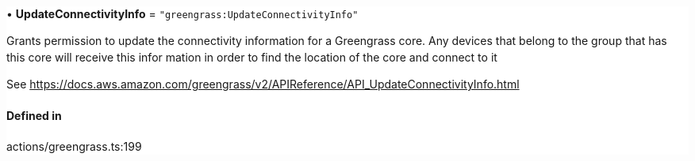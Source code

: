 • **UpdateConnectivityInfo** = ``"greengrass:UpdateConnectivityInfo"``

Grants permission to update the connectivity information for a Greengrass core.
Any devices that belong to the group that has this core will receive this infor
mation in order to find the location of the core and connect to it

See https://docs.aws.amazon.com/greengrass/v2/APIReference/API_UpdateConnectivityInfo.html

#### Defined in

actions/greengrass.ts:199
